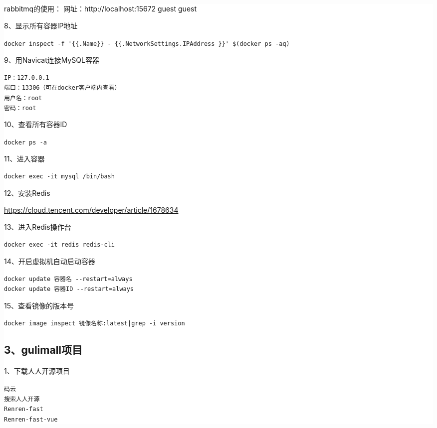rabbitmq的使用：
网址：http://localhost:15672
guest
guest

8、显示所有容器IP地址

```
docker inspect -f '{{.Name}} - {{.NetworkSettings.IPAddress }}' $(docker ps -aq)
```

9、用Navicat连接MySQL容器

```
IP：127.0.0.1
端口：13306（可在docker客户端内查看）
用户名：root
密码：root
```

10、查看所有容器ID

```
docker ps -a
```

11、进入容器

```
docker exec -it mysql /bin/bash
```

12、安装Redis

https://cloud.tencent.com/developer/article/1678634

13、进入Redis操作台

```
docker exec -it redis redis-cli
```

14、开启虚拟机自动启动容器

```
docker update 容器名 --restart=always
docker update 容器ID --restart=always
```

15、查看镜像的版本号

```
docker image inspect 镜像名称:latest|grep -i version
```

## 3、gulimall项目

1、下载人人开源项目

```
码云
搜索人人开源
Renren-fast
Renren-fast-vue
```
